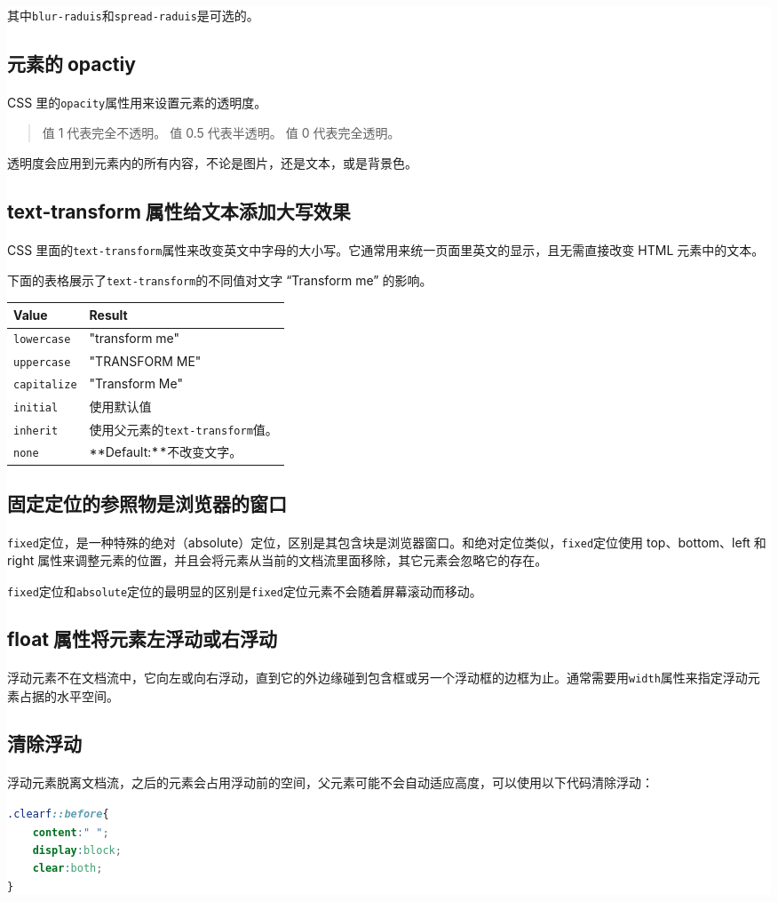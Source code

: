 其中`blur-raduis`和`spread-raduis`是可选的。

## 元素的 opactiy

CSS 里的`opacity`属性用来设置元素的透明度。

> 值 1 代表完全不透明。
> 值 0.5 代表半透明。
> 值 0 代表完全透明。

透明度会应用到元素内的所有内容，不论是图片，还是文本，或是背景色。

##  text-transform 属性给文本添加大写效果

CSS 里面的`text-transform`属性来改变英文中字母的大小写。它通常用来统一页面里英文的显示，且无需直接改变 HTML 元素中的文本。

下面的表格展示了`text-transform`的不同值对文字 “Transform me” 的影响。

| Value        | Result                           |
| :----------- | :------------------------------- |
| `lowercase`  | "transform me"                   |
| `uppercase`  | "TRANSFORM ME"                   |
| `capitalize` | "Transform Me"                   |
| `initial`    | 使用默认值                       |
| `inherit`    | 使用父元素的`text-transform`值。 |
| `none`       | **Default:**不改变文字。         |

## 固定定位的参照物是浏览器的窗口

`fixed`定位，是一种特殊的绝对（absolute）定位，区别是其包含块是浏览器窗口。和绝对定位类似，`fixed`定位使用 top、bottom、left 和 right 属性来调整元素的位置，并且会将元素从当前的文档流里面移除，其它元素会忽略它的存在。

`fixed`定位和`absolute`定位的最明显的区别是`fixed`定位元素不会随着屏幕滚动而移动。

##  float 属性将元素左浮动或右浮动

浮动元素不在文档流中，它向左或向右浮动，直到它的外边缘碰到包含框或另一个浮动框的边框为止。通常需要用`width`属性来指定浮动元素占据的水平空间。

## 清除浮动

浮动元素脱离文档流，之后的元素会占用浮动前的空间，父元素可能不会自动适应高度，可以使用以下代码清除浮动：

```css
.clearf::before{
    content:" ";
    display:block;
    clear:both;
}
```
